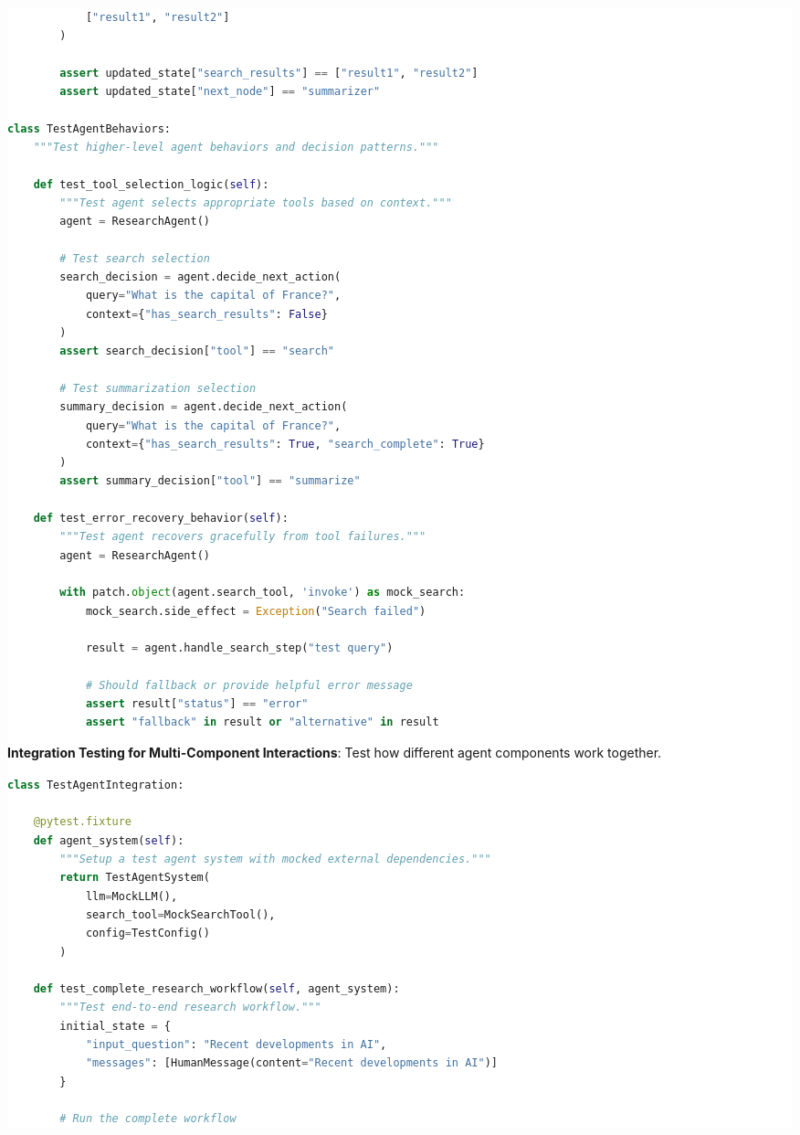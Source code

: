 ```python
            ["result1", "result2"]
        )
        
        assert updated_state["search_results"] == ["result1", "result2"]
        assert updated_state["next_node"] == "summarizer"

class TestAgentBehaviors:
    """Test higher-level agent behaviors and decision patterns."""
    
    def test_tool_selection_logic(self):
        """Test agent selects appropriate tools based on context."""
        agent = ResearchAgent()
        
        # Test search selection
        search_decision = agent.decide_next_action(
            query="What is the capital of France?",
            context={"has_search_results": False}
        )
        assert search_decision["tool"] == "search"
        
        # Test summarization selection
        summary_decision = agent.decide_next_action(
            query="What is the capital of France?",
            context={"has_search_results": True, "search_complete": True}
        )
        assert summary_decision["tool"] == "summarize"
    
    def test_error_recovery_behavior(self):
        """Test agent recovers gracefully from tool failures."""
        agent = ResearchAgent()
        
        with patch.object(agent.search_tool, 'invoke') as mock_search:
            mock_search.side_effect = Exception("Search failed")
            
            result = agent.handle_search_step("test query")
            
            # Should fallback or provide helpful error message
            assert result["status"] == "error"
            assert "fallback" in result or "alternative" in result
```

**Integration Testing for Multi-Component Interactions**:
Test how different agent components work together.

```python
class TestAgentIntegration:
    
    @pytest.fixture
    def agent_system(self):
        """Setup a test agent system with mocked external dependencies."""
        return TestAgentSystem(
            llm=MockLLM(),
            search_tool=MockSearchTool(),
            config=TestConfig()
        )
    
    def test_complete_research_workflow(self, agent_system):
        """Test end-to-end research workflow."""
        initial_state = {
            "input_question": "Recent developments in AI",
            "messages": [HumanMessage(content="Recent developments in AI")]
        }
        
        # Run the complete workflow
```